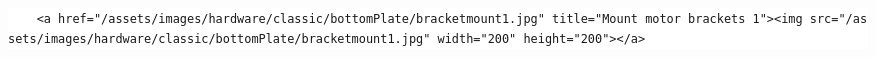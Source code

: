         <a href="/assets/images/hardware/classic/bottomPlate/bracketmount1.jpg" title="Mount motor brackets 1"><img src="/assets/images/hardware/classic/bottomPlate/bracketmount1.jpg" width="200" height="200"></a>